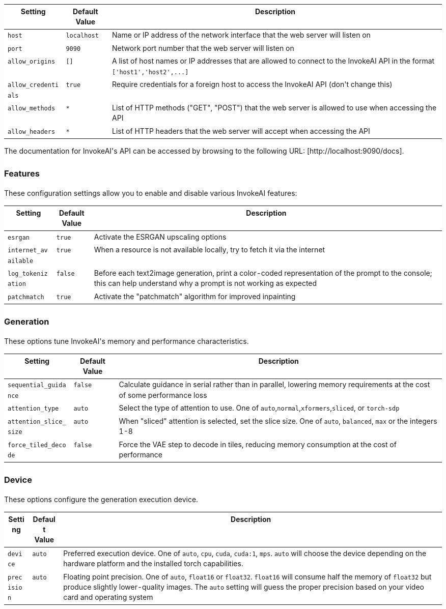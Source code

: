 | Setting  | Default Value  |  Description |
|----------|----------------|--------------|
| `host`     | `localhost`      | Name or IP address of the network interface that the web server will listen on  |
| `port`     | `9090`           | Network port number that the web server will listen on  |
| `allow_origins`  | `[]`       | A list of host names or IP addresses that are allowed to connect to the InvokeAI API in the format `['host1','host2',...]` |
| `allow_credentials` | `true`   | Require credentials for a foreign host to access the InvokeAI API (don't change this) |
| `allow_methods` | `*`         | List of HTTP methods ("GET", "POST") that the web server is allowed to use when accessing the API  |
| `allow_headers` | `*`         | List of HTTP headers that the web server will accept when accessing the API  |

The documentation for InvokeAI's API can be accessed by browsing to the following URL: [http://localhost:9090/docs].

### Features

These configuration settings allow you to enable and disable various InvokeAI features:

| Setting  | Default Value  |  Description |
|----------|----------------|--------------|
| `esrgan`     | `true`      | Activate the ESRGAN upscaling options|
| `internet_available` | `true`     | When a resource is not available locally, try to fetch it via the internet |
| `log_tokenization` | `false`      | Before each text2image generation, print a color-coded representation of the prompt to the console; this can help understand why a prompt is not working as expected |
| `patchmatch` | `true`     | Activate the "patchmatch" algorithm for improved inpainting |

### Generation

These options tune InvokeAI's memory and performance characteristics.

| Setting               | Default Value | Description                                                                                                                                                                                                                                                      |
|-----------------------|---------------|------------------------------------------------------------------------------------------------------------------------------------------------------------------------------------------------------------------------------------------------------------------|
| `sequential_guidance` | `false`       | Calculate guidance in serial rather than in parallel, lowering memory requirements at the cost of some performance loss                                                                                                                                          |
| `attention_type`      | `auto`        | Select the type of attention to use. One of `auto`,`normal`,`xformers`,`sliced`, or `torch-sdp`                                                                                                                                                                  |
| `attention_slice_size` | `auto`       | When "sliced" attention is selected, set the slice size. One of `auto`, `balanced`, `max` or the integers 1-8|
| `force_tiled_decode`  | `false`       | Force the VAE step to decode in tiles, reducing memory consumption at the cost of performance |

### Device

These options configure the generation execution device.

| Setting               | Default Value | Description                                                                                                                                                                                                                                                      |
|-----------------------|---------------|------------------------------------------------------------------------------------------------------------------------------------------------------------------------------------------------------------------------------------------------------------------|
| `device`           | `auto`        | Preferred execution device. One of `auto`, `cpu`, `cuda`, `cuda:1`, `mps`. `auto` will choose the device depending on the hardware platform and the installed torch capabilities. |
| `precision`           | `auto`        | Floating point precision. One of `auto`, `float16` or `float32`. `float16` will consume half the memory of `float32` but produce slightly lower-quality images. The `auto` setting will guess the proper precision based on your video card and operating system |
